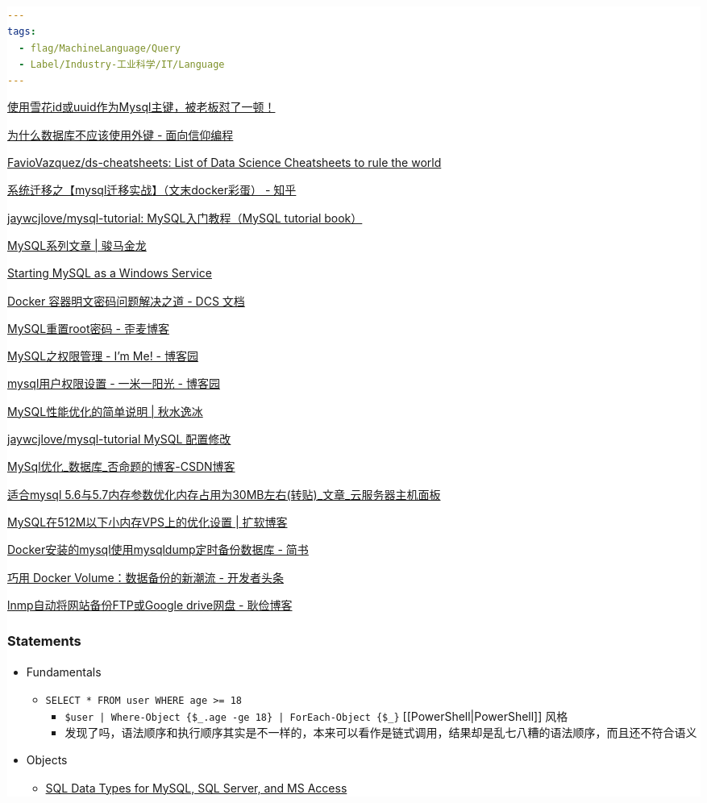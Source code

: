 ```yaml
---
tags:
  - flag/MachineLanguage/Query
  - Label/Industry-工业科学/IT/Language
---
```


[使用雪花id或uuid作为Mysql主键，被老板怼了一顿！](https://mp.weixin.qq.com/s/Ia-6sZpg2tETGJXMeElFCA)

[为什么数据库不应该使用外键 - 面向信仰编程](https://draveness.me/whys-the-design-database-foreign-key/)

[FavioVazquez/ds-cheatsheets: List of Data Science Cheatsheets to rule the world](https://github.com/FavioVazquez/ds-cheatsheets)

[系统迁移之【mysql迁移实战】（文末docker彩蛋） - 知乎](https://zhuanlan.zhihu.com/p/144711729)

[jaywcjlove/mysql-tutorial: MySQL入门教程（MySQL tutorial book）](https://github.com/jaywcjlove/mysql-tutorial)

[MySQL系列文章 | 骏马金龙](https://www.junmajinlong.com/mysql/index/)

[Starting MySQL as a Windows Service](https://dev.mysql.com/doc/refman/8.0/en/windows-start-service.html)

[Docker 容器明文密码问题解决之道 - DCS 文档](http://guide.daocloud.io/dcs/docker-9154000.html)

[MySQL重置root密码 - 歪麦博客](https://www.awaimai.com/2484.html)

[MySQL之权限管理 - I’m Me! - 博客园](https://www.cnblogs.com/richardzhu/p/3318595.html)

[mysql用户权限设置 - 一米一阳光 - 博客园](https://www.cnblogs.com/candle806/p/4048651.html)

[MySQL性能优化的简单说明 | 秋水逸冰](https://teddysun.com/424.html)

[jaywcjlove/mysql-tutorial MySQL 配置修改](https://github.com/jaywcjlove/mysql-tutorial/blob/master/chapter2/2.6.md)

[MySql优化_数据库_否命题的博客-CSDN博客](https://blog.csdn.net/qq_22329521/article/details/54801950)

[适合mysql 5.6与5.7内存参数优化内存占用为30MB左右(转贴)_文章_云服务器主机面板](https://www.osyum.com/article/show/92/)

[MySQL在512M以下小内存VPS上的优化设置 | 扩软博客](https://blog.kuoruan.com/72.html)

[Docker安装的mysql使用mysqldump定时备份数据库 - 简书](https://www.jianshu.com/p/be1e581acb8e)

[巧用 Docker Volume：数据备份的新潮流 - 开发者头条](https://toutiao.io/posts/yq6ci9/preview)

[lnmp自动将网站备份FTP或Google drive网盘 - 耿俭博客](https://www.gengjian.net/2019/06/16/44.html)


### Statements

- Fundamentals
    - `SELECT * FROM user WHERE age >= 18`
        - `$user | Where-Object {$_.age -ge 18} | ForEach-Object {$_}` [[PowerShell|PowerShell]] 风格
        - 发现了吗，语法顺序和执行顺序其实是不一样的，本来可以看作是链式调用，结果却是乱七八糟的语法顺序，而且还不符合语义

- Objects
    - [SQL Data Types for MySQL, SQL Server, and MS Access](https://www.w3schools.com/sql/sql_datatypes.asp)
